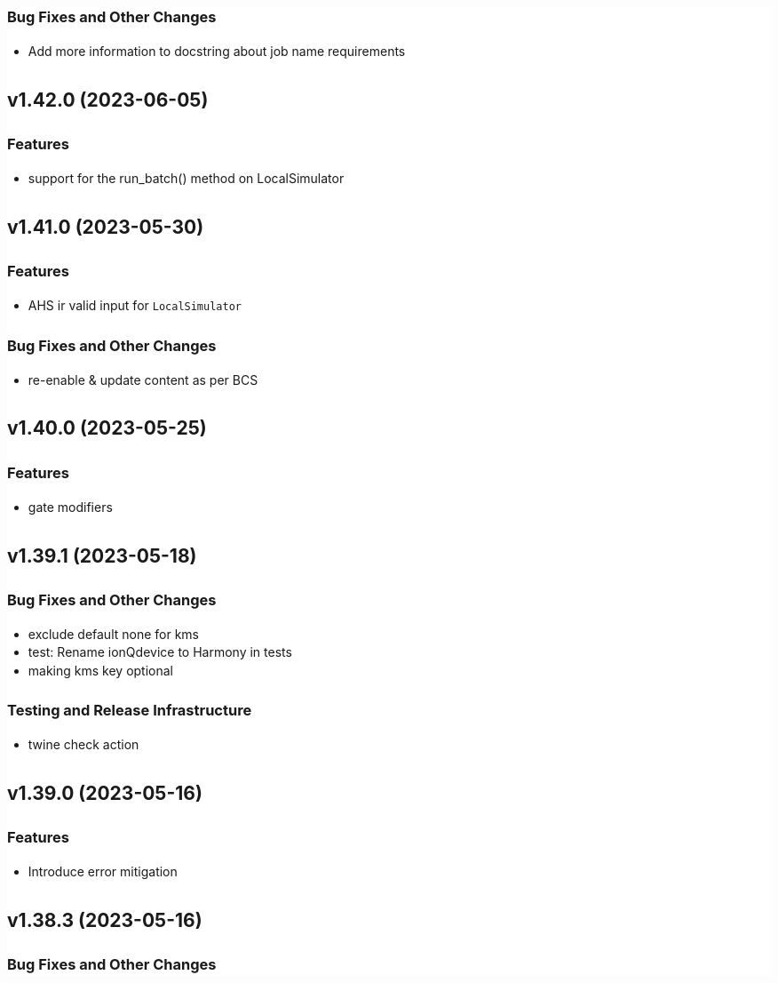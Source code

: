 ### Bug Fixes and Other Changes

 * Add more information to docstring about job name requirements

## v1.42.0 (2023-06-05)

### Features

 * support for the run_batch() method on LocalSimulator

## v1.41.0 (2023-05-30)

### Features

 * AHS ir valid input for `LocalSimulator`

### Bug Fixes and Other Changes

 * re-enable & update content as per BCS

## v1.40.0 (2023-05-25)

### Features

 * gate modifiers

## v1.39.1 (2023-05-18)

### Bug Fixes and Other Changes

 * exclude default none for kms
 * test: Rename ionQdevice to Harmony in tests
 * making kms key optional

### Testing and Release Infrastructure

 * twine check action

## v1.39.0 (2023-05-16)

### Features

 * Introduce error mitigation

## v1.38.3 (2023-05-16)

### Bug Fixes and Other Changes
